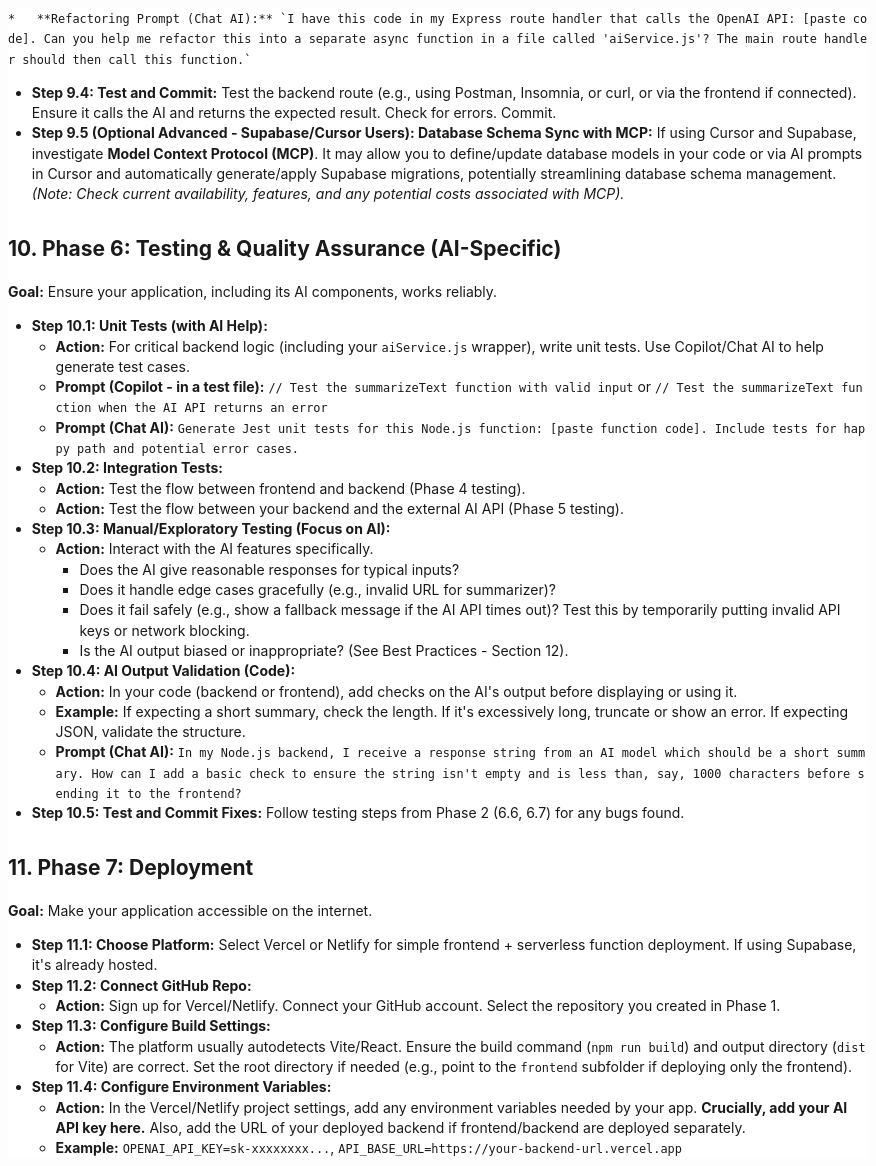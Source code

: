     *   **Refactoring Prompt (Chat AI):** `I have this code in my Express route handler that calls the OpenAI API: [paste code]. Can you help me refactor this into a separate async function in a file called 'aiService.js'? The main route handler should then call this function.`
*   **Step 9.4: Test and Commit:** Test the backend route (e.g., using Postman, Insomnia, or curl, or via the frontend if connected). Ensure it calls the AI and returns the expected result. Check for errors. Commit.
*   **Step 9.5 (Optional Advanced - Supabase/Cursor Users): Database Schema Sync with MCP:** If using Cursor and Supabase, investigate **Model Context Protocol (MCP)**. It may allow you to define/update database models in your code or via AI prompts in Cursor and automatically generate/apply Supabase migrations, potentially streamlining database schema management. *(Note: Check current availability, features, and any potential costs associated with MCP).*


## 10. Phase 6: Testing & Quality Assurance (AI-Specific)

**Goal:** Ensure your application, including its AI components, works reliably.

*   **Step 10.1: Unit Tests (with AI Help):**
    *   **Action:** For critical backend logic (including your `aiService.js` wrapper), write unit tests. Use Copilot/Chat AI to help generate test cases.
    *   **Prompt (Copilot - in a test file):** `// Test the summarizeText function with valid input` or `// Test the summarizeText function when the AI API returns an error`
    *   **Prompt (Chat AI):** `Generate Jest unit tests for this Node.js function: [paste function code]. Include tests for happy path and potential error cases.`
*   **Step 10.2: Integration Tests:**
    *   **Action:** Test the flow between frontend and backend (Phase 4 testing).
    *   **Action:** Test the flow between your backend and the external AI API (Phase 5 testing).
*   **Step 10.3: Manual/Exploratory Testing (Focus on AI):**
    *   **Action:** Interact with the AI features specifically.
        *   Does the AI give reasonable responses for typical inputs?
        *   Does it handle edge cases gracefully (e.g., invalid URL for summarizer)?
        *   Does it fail safely (e.g., show a fallback message if the AI API times out)? Test this by temporarily putting invalid API keys or network blocking.
        *   Is the AI output biased or inappropriate? (See Best Practices - Section 12).
*   **Step 10.4: AI Output Validation (Code):**
    *   **Action:** In your code (backend or frontend), add checks on the AI's output before displaying or using it.
    *   **Example:** If expecting a short summary, check the length. If it's excessively long, truncate or show an error. If expecting JSON, validate the structure.
    *   **Prompt (Chat AI):** `In my Node.js backend, I receive a response string from an AI model which should be a short summary. How can I add a basic check to ensure the string isn't empty and is less than, say, 1000 characters before sending it to the frontend?`
*   **Step 10.5: Test and Commit Fixes:** Follow testing steps from Phase 2 (6.6, 6.7) for any bugs found.

## 11. Phase 7: Deployment

**Goal:** Make your application accessible on the internet.

*   **Step 11.1: Choose Platform:** Select Vercel or Netlify for simple frontend + serverless function deployment. If using Supabase, it's already hosted.
*   **Step 11.2: Connect GitHub Repo:**
    *   **Action:** Sign up for Vercel/Netlify. Connect your GitHub account. Select the repository you created in Phase 1.
*   **Step 11.3: Configure Build Settings:**
    *   **Action:** The platform usually autodetects Vite/React. Ensure the build command (`npm run build`) and output directory (`dist` for Vite) are correct. Set the root directory if needed (e.g., point to the `frontend` subfolder if deploying only the frontend).
*   **Step 11.4: Configure Environment Variables:**
    *   **Action:** In the Vercel/Netlify project settings, add any environment variables needed by your app. **Crucially, add your AI API key here.** Also, add the URL of your deployed backend if frontend/backend are deployed separately.
    *   **Example:** `OPENAI_API_KEY=sk-xxxxxxxx...`, `API_BASE_URL=https://your-backend-url.vercel.app`